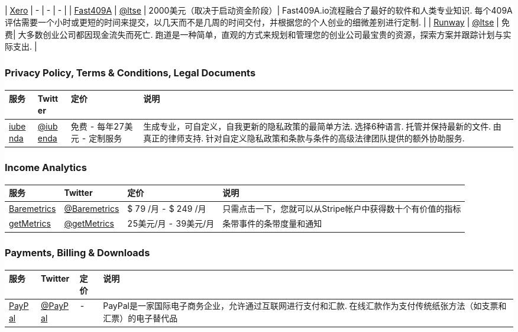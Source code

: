 | [Xero](https://www.xero.com) | - | - | - |
| [Fast409A](https://Fast409A.io) | [@ltse](https://twitter.com/ltse)  |  2000美元（取决于启动资金阶段）|  Fast409A.io流程融合了最好的软件和人类专业知识.  每个409A评估需要一个小时或更短的时间来提交，以几天而不是几周的时间交付，并根据您的个人创业的细微差别进行定制.  |
| [Runway](https://startuprunway.io) | [@ltse](https://twitter.com/ltse)  |  免费|  大多数创业公司都因现金流失而死亡.  跑道是一种简单，直观的方式来规划和管理您的创业公司最宝贵的资源，探索方案并跟踪计划与实际支出.  |

### Privacy Policy, Terms & Conditions, Legal Documents

 |  服务|  Twitter |  定价|  说明|
|:--------|:--------|:--------|:------------|
| [iubenda](http://www.iubenda.com) | [@iubenda](https://twitter.com/iubenda)  |  免费 - 每年27美元 - 定制服务|  生成专业，可自定义，自我更新的隐私政策的最简单方法.  选择6种语言.  托管并保持最新的文件.  由真正的律师支持.  针对自定义隐私政策和条款与条件的高级法律团队提供的额外协助服务.  |

### Income Analytics

 |  服务|  Twitter |  定价|  说明|
|:--------|:--------|:--------|:------------|
| [Baremetrics](https://baremetrics.com) | [@Baremetrics](https://twitter.com/Baremetrics)  |  $ 79 /月 -  $ 249 /月|  只需点击一下，您就可以从Stripe帐户中获得数十个有价值的指标
| [getMetrics](https://getmetrics.io) | [@getMetrics](https://twitter.com/getMEtrics)  |  25美元/月 -  39美元/月|  条带事件的条带度量和通知|

### Payments, Billing & Downloads

 |  服务|  Twitter |  定价|  说明|
|:--------|:--------|:--------|:------------|
| [PayPal](https://www.paypal.com) | [@PayPal](https://twitter.com/PayPal)  |   -  |  PayPal是一家国际电子商务企业，允许通过互联网进行支付和汇款.  在线汇款作为支付传统纸张方法（如支票和汇票）的电子替代品

